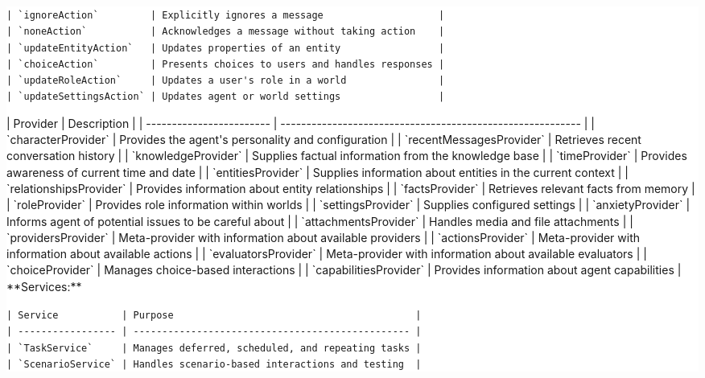     | `ignoreAction`         | Explicitly ignores a message                    |
    | `noneAction`           | Acknowledges a message without taking action    |
    | `updateEntityAction`   | Updates properties of an entity                 |
    | `choiceAction`         | Presents choices to users and handles responses |
    | `updateRoleAction`     | Updates a user's role in a world                |
    | `updateSettingsAction` | Updates agent or world settings                 |
  </TabItem>
  
  <TabItem value="providers" label="Providers">
    | Provider                 | Description                                                |
    | ------------------------ | ---------------------------------------------------------- |
    | `characterProvider`      | Provides the agent's personality and configuration         |
    | `recentMessagesProvider` | Retrieves recent conversation history                      |
    | `knowledgeProvider`      | Supplies factual information from the knowledge base       |
    | `timeProvider`           | Provides awareness of current time and date                |
    | `entitiesProvider`       | Supplies information about entities in the current context |
    | `relationshipsProvider`  | Provides information about entity relationships            |
    | `factsProvider`          | Retrieves relevant facts from memory                       |
    | `roleProvider`           | Provides role information within worlds                    |
    | `settingsProvider`       | Supplies configured settings                               |
    | `anxietyProvider`        | Informs agent of potential issues to be careful about      |
    | `attachmentsProvider`    | Handles media and file attachments                         |
    | `providersProvider`      | Meta-provider with information about available providers   |
    | `actionsProvider`        | Meta-provider with information about available actions     |
    | `evaluatorsProvider`     | Meta-provider with information about available evaluators  |
    | `choiceProvider`         | Manages choice-based interactions                          |
    | `capabilitiesProvider`   | Provides information about agent capabilities              |
  </TabItem>
  
  <TabItem value="services" label="Services & Evaluators">
    **Services:**

    | Service           | Purpose                                          |
    | ----------------- | ------------------------------------------------ |
    | `TaskService`     | Manages deferred, scheduled, and repeating tasks |
    | `ScenarioService` | Handles scenario-based interactions and testing  |

